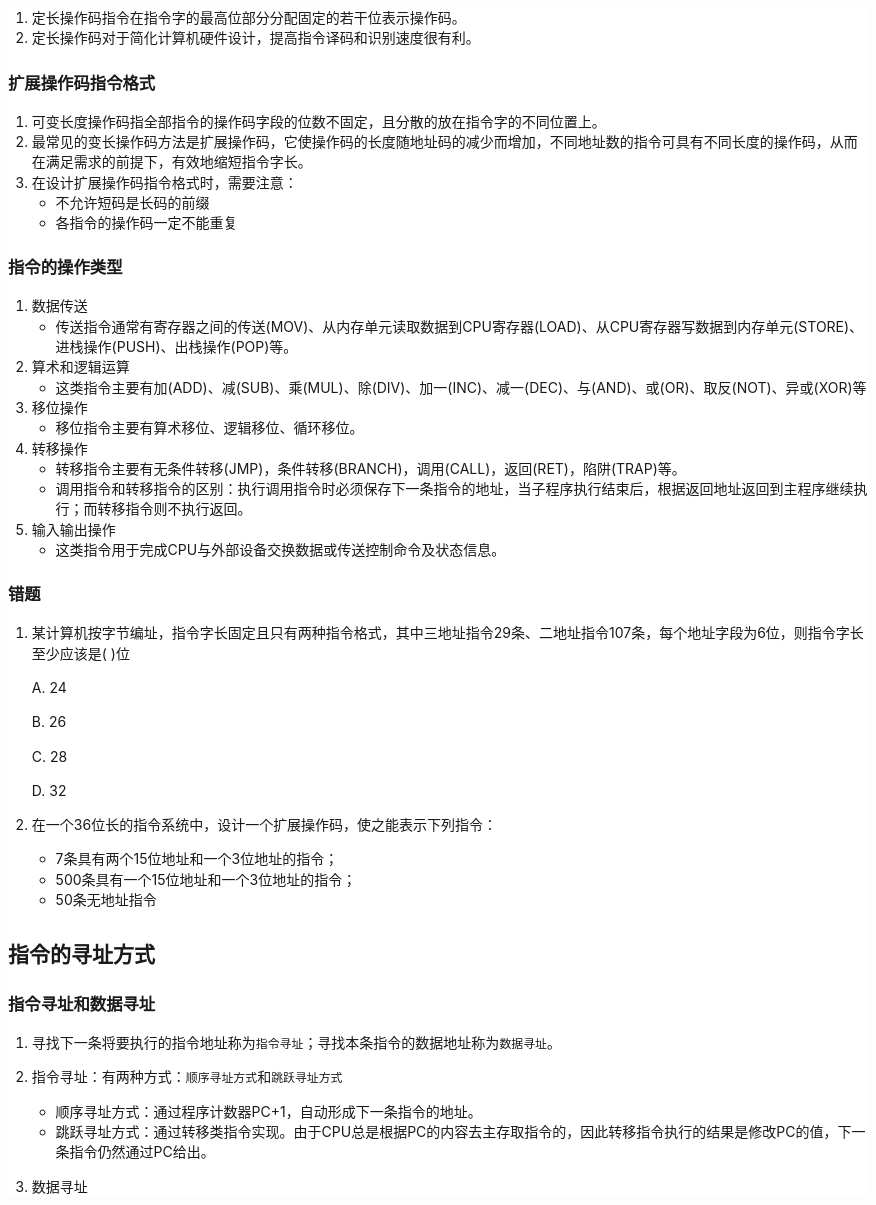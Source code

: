 1. 定长操作码指令在指令字的最高位部分分配固定的若干位表示操作码。
2. 定长操作码对于简化计算机硬件设计，提高指令译码和识别速度很有利。

### 扩展操作码指令格式

1. 可变长度操作码指全部指令的操作码字段的位数不固定，且分散的放在指令字的不同位置上。
2. 最常见的变长操作码方法是扩展操作码，它使操作码的长度随地址码的减少而增加，不同地址数的指令可具有不同长度的操作码，从而在满足需求的前提下，有效地缩短指令字长。
3. 在设计扩展操作码指令格式时，需要注意：
   - 不允许短码是长码的前缀
   - 各指令的操作码一定不能重复

### 指令的操作类型

1. 数据传送
   - 传送指令通常有寄存器之间的传送(MOV)、从内存单元读取数据到CPU寄存器(LOAD)、从CPU寄存器写数据到内存单元(STORE)、进栈操作(PUSH)、出栈操作(POP)等。
2. 算术和逻辑运算
   - 这类指令主要有加(ADD)、减(SUB)、乘(MUL)、除(DIV)、加一(INC)、减一(DEC)、与(AND)、或(OR)、取反(NOT)、异或(XOR)等
3. 移位操作
   - 移位指令主要有算术移位、逻辑移位、循环移位。
4. 转移操作
   - 转移指令主要有无条件转移(JMP)，条件转移(BRANCH)，调用(CALL)，返回(RET)，陷阱(TRAP)等。
   - 调用指令和转移指令的区别：执行调用指令时必须保存下一条指令的地址，当子程序执行结束后，根据返回地址返回到主程序继续执行；而转移指令则不执行返回。
5. 输入输出操作
   - 这类指令用于完成CPU​与外部设备交换数据或传送控制命令及状态信息。

### 错题

1. 某计算机按字节编址，指令字长固定且只有两种指令格式，其中三地址指令29条、二地址指令107条，每个地址字段为6位，则指令字长至少应该是(  )位

   A. 24

   B. 26

   C. 28

   D. 32​

2. 在一个36位长的指令系统中，设计一个扩展操作码，使之能表示下列指令：

   - 7条具有两个15位地址和一个3位地址的指令；
   - 500条具有一个15位地址和一个3位地址的指令；
   - 50条无地址指令

## 指令的寻址方式

### 指令寻址和数据寻址

1. 寻找下一条将要执行的指令地址称为`指令寻址`；寻找本条指令的数据地址称为`数据寻址`。

2. 指令寻址：有两种方式：`顺序寻址方式`和`跳跃寻址方式`

   - 顺序寻址方式：通过程序计数器PC+1，自动形成下一条指令的地址。
   - 跳跃寻址方式：通过转移类指令实现。由于CPU总是根据PC的内容去主存取指令的，因此转移指令执行的结果是修改PC的值，下一条指令仍然通过PC​给出。

3. 数据寻址

